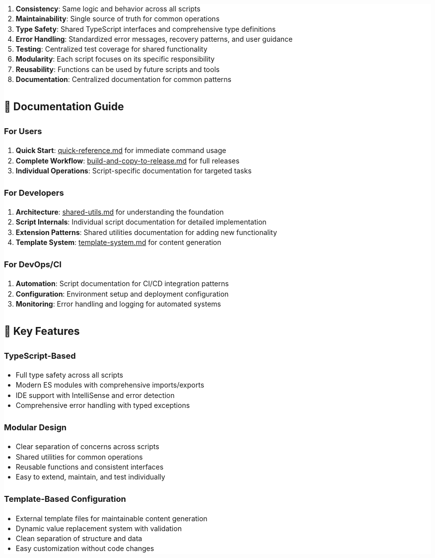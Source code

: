 1. **Consistency**: Same logic and behavior across all scripts
2. **Maintainability**: Single source of truth for common operations
3. **Type Safety**: Shared TypeScript interfaces and comprehensive type definitions
4. **Error Handling**: Standardized error messages, recovery patterns, and user guidance
5. **Testing**: Centralized test coverage for shared functionality
6. **Modularity**: Each script focuses on its specific responsibility
7. **Reusability**: Functions can be used by future scripts and tools
8. **Documentation**: Centralized documentation for common patterns

## 📖 Documentation Guide

### For Users

1. **Quick Start**: [quick-reference.md](./quick-reference.md) for immediate command usage
2. **Complete Workflow**: [build-and-copy-to-release.md](./build-and-copy-to-release.md) for full releases
3. **Individual Operations**: Script-specific documentation for targeted tasks

### For Developers

1. **Architecture**: [shared-utils.md](./shared-utils.md) for understanding the foundation
2. **Script Internals**: Individual script documentation for detailed implementation
3. **Extension Patterns**: Shared utilities documentation for adding new functionality
4. **Template System**: [template-system.md](./template-system.md) for content generation

### For DevOps/CI

1. **Automation**: Script documentation for CI/CD integration patterns
2. **Configuration**: Environment setup and deployment configuration
3. **Monitoring**: Error handling and logging for automated systems

## 🎯 Key Features

### TypeScript-Based

- Full type safety across all scripts
- Modern ES modules with comprehensive imports/exports
- IDE support with IntelliSense and error detection
- Comprehensive error handling with typed exceptions

### Modular Design

- Clear separation of concerns across scripts
- Shared utilities for common operations
- Reusable functions and consistent interfaces
- Easy to extend, maintain, and test individually

### Template-Based Configuration

- External template files for maintainable content generation
- Dynamic value replacement system with validation
- Clean separation of structure and data
- Easy customization without code changes
